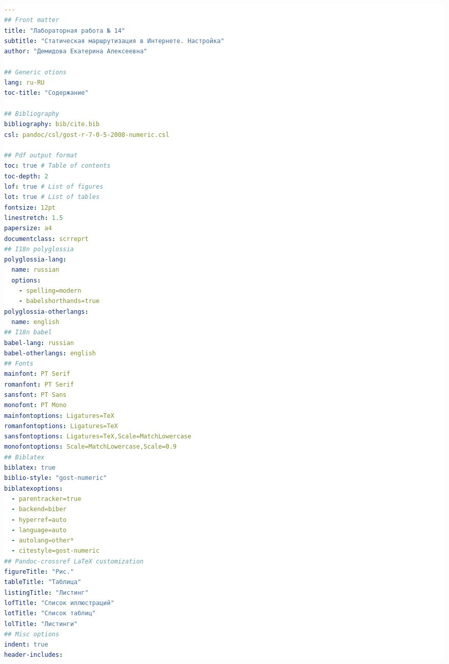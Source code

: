 ```yaml
---
## Front matter
title: "Лабораторная работа № 14"
subtitle: "Статическая маршрутизация в Интернете. Настройка"
author: "Демидова Екатерина Алексеевна"

## Generic otions
lang: ru-RU
toc-title: "Содержание"

## Bibliography
bibliography: bib/cite.bib
csl: pandoc/csl/gost-r-7-0-5-2008-numeric.csl

## Pdf output format
toc: true # Table of contents
toc-depth: 2
lof: true # List of figures
lot: true # List of tables
fontsize: 12pt
linestretch: 1.5
papersize: a4
documentclass: scrreprt
## I18n polyglossia
polyglossia-lang:
  name: russian
  options:
	- spelling=modern
	- babelshorthands=true
polyglossia-otherlangs:
  name: english
## I18n babel
babel-lang: russian
babel-otherlangs: english
## Fonts
mainfont: PT Serif
romanfont: PT Serif
sansfont: PT Sans
monofont: PT Mono
mainfontoptions: Ligatures=TeX
romanfontoptions: Ligatures=TeX
sansfontoptions: Ligatures=TeX,Scale=MatchLowercase
monofontoptions: Scale=MatchLowercase,Scale=0.9
## Biblatex
biblatex: true
biblio-style: "gost-numeric"
biblatexoptions:
  - parentracker=true
  - backend=biber
  - hyperref=auto
  - language=auto
  - autolang=other*
  - citestyle=gost-numeric
## Pandoc-crossref LaTeX customization
figureTitle: "Рис."
tableTitle: "Таблица"
listingTitle: "Листинг"
lofTitle: "Список иллюстраций"
lotTitle: "Список таблиц"
lolTitle: "Листинги"
## Misc options
indent: true
header-includes:
```